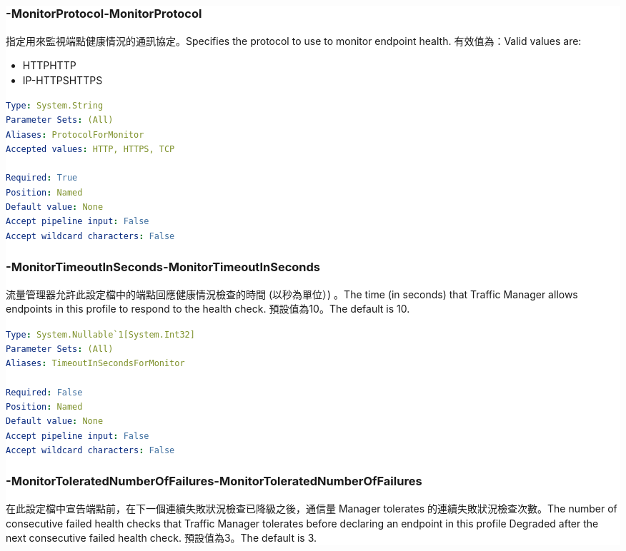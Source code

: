 ### <span data-ttu-id="8b8a5-136">-MonitorProtocol</span><span class="sxs-lookup"><span data-stu-id="8b8a5-136">-MonitorProtocol</span></span>
<span data-ttu-id="8b8a5-137">指定用來監視端點健康情況的通訊協定。</span><span class="sxs-lookup"><span data-stu-id="8b8a5-137">Specifies the protocol to use to monitor endpoint health.</span></span>
<span data-ttu-id="8b8a5-138">有效值為：</span><span class="sxs-lookup"><span data-stu-id="8b8a5-138">Valid values are:</span></span>

- <span data-ttu-id="8b8a5-139">HTTP</span><span class="sxs-lookup"><span data-stu-id="8b8a5-139">HTTP</span></span>
- <span data-ttu-id="8b8a5-140">IP-HTTPS</span><span class="sxs-lookup"><span data-stu-id="8b8a5-140">HTTPS</span></span>

```yaml
Type: System.String
Parameter Sets: (All)
Aliases: ProtocolForMonitor
Accepted values: HTTP, HTTPS, TCP

Required: True
Position: Named
Default value: None
Accept pipeline input: False
Accept wildcard characters: False
```

### <span data-ttu-id="8b8a5-141">-MonitorTimeoutInSeconds</span><span class="sxs-lookup"><span data-stu-id="8b8a5-141">-MonitorTimeoutInSeconds</span></span>
<span data-ttu-id="8b8a5-142">流量管理器允許此設定檔中的端點回應健康情況檢查的時間 (以秒為單位）) 。</span><span class="sxs-lookup"><span data-stu-id="8b8a5-142">The time (in seconds) that Traffic Manager allows endpoints in this profile to respond to the health check.</span></span> <span data-ttu-id="8b8a5-143">預設值為10。</span><span class="sxs-lookup"><span data-stu-id="8b8a5-143">The default is 10.</span></span>

```yaml
Type: System.Nullable`1[System.Int32]
Parameter Sets: (All)
Aliases: TimeoutInSecondsForMonitor

Required: False
Position: Named
Default value: None
Accept pipeline input: False
Accept wildcard characters: False
```

### <span data-ttu-id="8b8a5-144">-MonitorToleratedNumberOfFailures</span><span class="sxs-lookup"><span data-stu-id="8b8a5-144">-MonitorToleratedNumberOfFailures</span></span>
<span data-ttu-id="8b8a5-145">在此設定檔中宣告端點前，在下一個連續失敗狀況檢查已降級之後，通信量 Manager tolerates 的連續失敗狀況檢查次數。</span><span class="sxs-lookup"><span data-stu-id="8b8a5-145">The number of consecutive failed health checks that Traffic Manager tolerates before declaring an endpoint in this profile Degraded after the next consecutive failed health check.</span></span> <span data-ttu-id="8b8a5-146">預設值為3。</span><span class="sxs-lookup"><span data-stu-id="8b8a5-146">The default is 3.</span></span>
